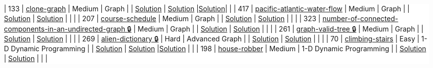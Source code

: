 | 133  | [ clone-graph](https://leetcode.com/problems/clone-graph/)                                                                                            | Medium     | Graph                   |                                                                                 | [Solution](../Solutions/python3/133-clone-graph.py)                     | [Solution](https://github.com/MohamedSamehMohamed/LeetCode/blob/main/0133-clone-graph/0133-clone-graph.cpp)                                                                                             |[Solution](https://github.com/obada-jaras/LeetCode/blob/main/clone-graph/clone-graph.java)|                                                                                     |
| 417  | [pacific-atlantic-water-flow](https://leetcode.com/problems/pacific-atlantic-water-flow/)                                                             | Medium     | Graph                   |                                                                                 | [Solution](../Solutions/python3/417-pacific-atlantic.py)                | [Solution](https://github.com/MohamedSamehMohamed/LeetCode/blob/main/0417-pacific-atlantic-water-flow/0417-pacific-atlantic-water-flow.cpp)                                                             |                                                          |                                                                                     |
| 207  | [course-schedule](https://leetcode.com/problems/course-schedule/)                                                                                     | Medium     | Graph                   |                                                                                 | [Solution](../Solutions/python3/207-course-schedule.py)                 | [Solution](https://github.com/MohamedSamehMohamed/LeetCode/blob/main/0207-course-schedule/0207-course-schedule.cpp)                                                                                     |                                                          |                                                                                     |
| 323  | [number-of-connected-components-in-an-undirected-graph :lock:](https://leetcode.com/problems/number-of-connected-components-in-an-undirected-graph/)  | Medium     | Graph                   |                                                                                 | [Solution](../Solutions/python3/323-connected-components.py)            | [Solution](https://github.com/MohamedSamehMohamed/LeetCode/blob/main/0323-number-of-connected-components-in-an-undirected-graph/0323-number-of-connected-components-in-an-undirected-graph.cpp)         |                                                          |                                                                                     |
| 261  | [ graph-valid-tree :lock:](https://leetcode.com/problems/graph-valid-tree/)                                                                           | Medium     | Graph                   |                                                                                 | [Solution](../Solutions/python3/261-valid-tree.py)                      | [Solution](https://github.com/MohamedSamehMohamed/LeetCode/blob/main/0261-graph-valid-tree-:lock:/0261-graph-valid-tree-:lock:.cpp)                                                                     |                                                          |                                                                                     |
| 269  | [ alien-dictionary :lock:](https://leetcode.com/problems/alien-dictionary/)                                                                           | Hard       | Advanced Graph          |                                                                                 | [Solution](../Solutions/python3/269-alien-dictionary.py)                | [Solution](https://github.com/MohamedSamehMohamed/LeetCode/blob/main/0269-alien-dictionary-:lock:/0269-alien-dictionary-:lock:.cpp)                                                                     |                                                          |                                                                                     |
| 70   | [climbing-stairs](https://leetcode.com/problems/climbing-stairs/)                                                                                     | Easy       | 1-D Dynamic Programming |                                                                                 | [Solution](../Solutions/python3/70-climbing-stairs.py)                  | [Solution](https://github.com/MohamedSamehMohamed/LeetCode/blob/main/0070-climbing-stairs/0070-climbing-stairs.cpp)                                                                                     |[Solution](../Solutions/Java/70-climbing-stairs.java)     |                                                                                     |
| 198  | [ house-robber](https://leetcode.com/problems/house-robber/)                                                                                          | Medium     | 1-D Dynamic Programming |                                                                                 | [Solution](../Solutions/python3/198-house-robber.py)                    | [Solution](https://github.com/MohamedSamehMohamed/LeetCode/blob/main/0198-house-robber/0198-house-robber.cpp)                                                                                           |                                                          |                                                                                     |